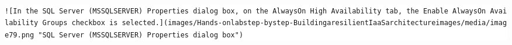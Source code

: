     ![In the SQL Server (MSSQLSERVER) Properties dialog box, on the AlwaysOn High Availability tab, the Enable AlwaysOn Availability Groups checkbox is selected.](images/Hands-onlabstep-bystep-BuildingaresilientIaaSarchitectureimages/media/image79.png "SQL Server (MSSQLSERVER) Properties dialog box")
